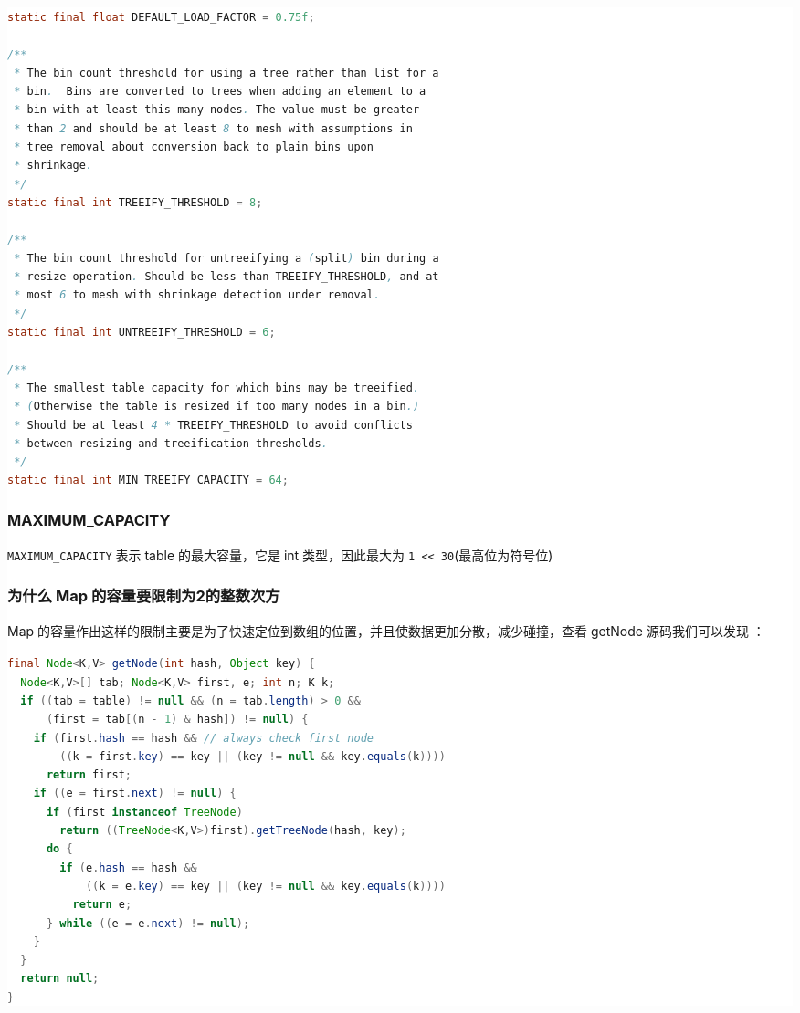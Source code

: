 ```java
static final float DEFAULT_LOAD_FACTOR = 0.75f;

/**
 * The bin count threshold for using a tree rather than list for a
 * bin.  Bins are converted to trees when adding an element to a
 * bin with at least this many nodes. The value must be greater
 * than 2 and should be at least 8 to mesh with assumptions in
 * tree removal about conversion back to plain bins upon
 * shrinkage.
 */
static final int TREEIFY_THRESHOLD = 8;

/**
 * The bin count threshold for untreeifying a (split) bin during a
 * resize operation. Should be less than TREEIFY_THRESHOLD, and at
 * most 6 to mesh with shrinkage detection under removal.
 */
static final int UNTREEIFY_THRESHOLD = 6;

/**
 * The smallest table capacity for which bins may be treeified.
 * (Otherwise the table is resized if too many nodes in a bin.)
 * Should be at least 4 * TREEIFY_THRESHOLD to avoid conflicts
 * between resizing and treeification thresholds.
 */
static final int MIN_TREEIFY_CAPACITY = 64;

```

### MAXIMUM_CAPACITY

`MAXIMUM_CAPACITY` 表示 table 的最大容量，它是 int 类型，因此最大为 `1 << 30`(最高位为符号位)

### 为什么 Map 的容量要限制为2的整数次方

Map 的容量作出这样的限制主要是为了快速定位到数组的位置，并且使数据更加分散，减少碰撞，查看 getNode 源码我们可以发现 ：

```java
final Node<K,V> getNode(int hash, Object key) {
  Node<K,V>[] tab; Node<K,V> first, e; int n; K k;
  if ((tab = table) != null && (n = tab.length) > 0 &&
      (first = tab[(n - 1) & hash]) != null) {
    if (first.hash == hash && // always check first node
        ((k = first.key) == key || (key != null && key.equals(k))))
      return first;
    if ((e = first.next) != null) {
      if (first instanceof TreeNode)
        return ((TreeNode<K,V>)first).getTreeNode(hash, key);
      do {
        if (e.hash == hash &&
            ((k = e.key) == key || (key != null && key.equals(k))))
          return e;
      } while ((e = e.next) != null);
    }
  }
  return null;
}
```
